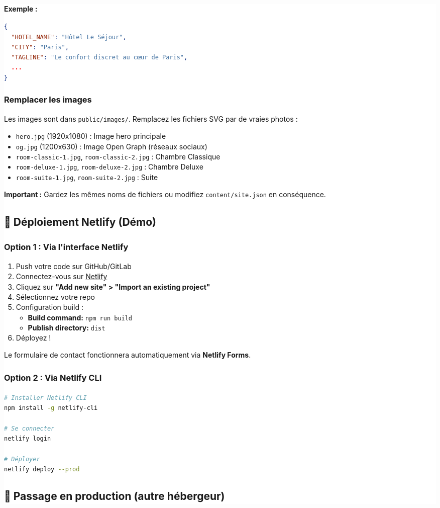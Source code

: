 **Exemple :**

```json
{
  "HOTEL_NAME": "Hôtel Le Séjour",
  "CITY": "Paris",
  "TAGLINE": "Le confort discret au cœur de Paris",
  ...
}
```

### Remplacer les images

Les images sont dans `public/images/`. Remplacez les fichiers SVG par de vraies photos :

- `hero.jpg` (1920x1080) : Image hero principale
- `og.jpg` (1200x630) : Image Open Graph (réseaux sociaux)
- `room-classic-1.jpg`, `room-classic-2.jpg` : Chambre Classique
- `room-deluxe-1.jpg`, `room-deluxe-2.jpg` : Chambre Deluxe
- `room-suite-1.jpg`, `room-suite-2.jpg` : Suite

**Important :** Gardez les mêmes noms de fichiers ou modifiez `content/site.json` en conséquence.

## 🧪 Déploiement Netlify (Démo)

### Option 1 : Via l'interface Netlify

1. Push votre code sur GitHub/GitLab
2. Connectez-vous sur [Netlify](https://app.netlify.com)
3. Cliquez sur **"Add new site" > "Import an existing project"**
4. Sélectionnez votre repo
5. Configuration build :
   - **Build command:** `npm run build`
   - **Publish directory:** `dist`
6. Déployez !

Le formulaire de contact fonctionnera automatiquement via **Netlify Forms**.

### Option 2 : Via Netlify CLI

```bash
# Installer Netlify CLI
npm install -g netlify-cli

# Se connecter
netlify login

# Déployer
netlify deploy --prod
```

## 🚀 Passage en production (autre hébergeur)
